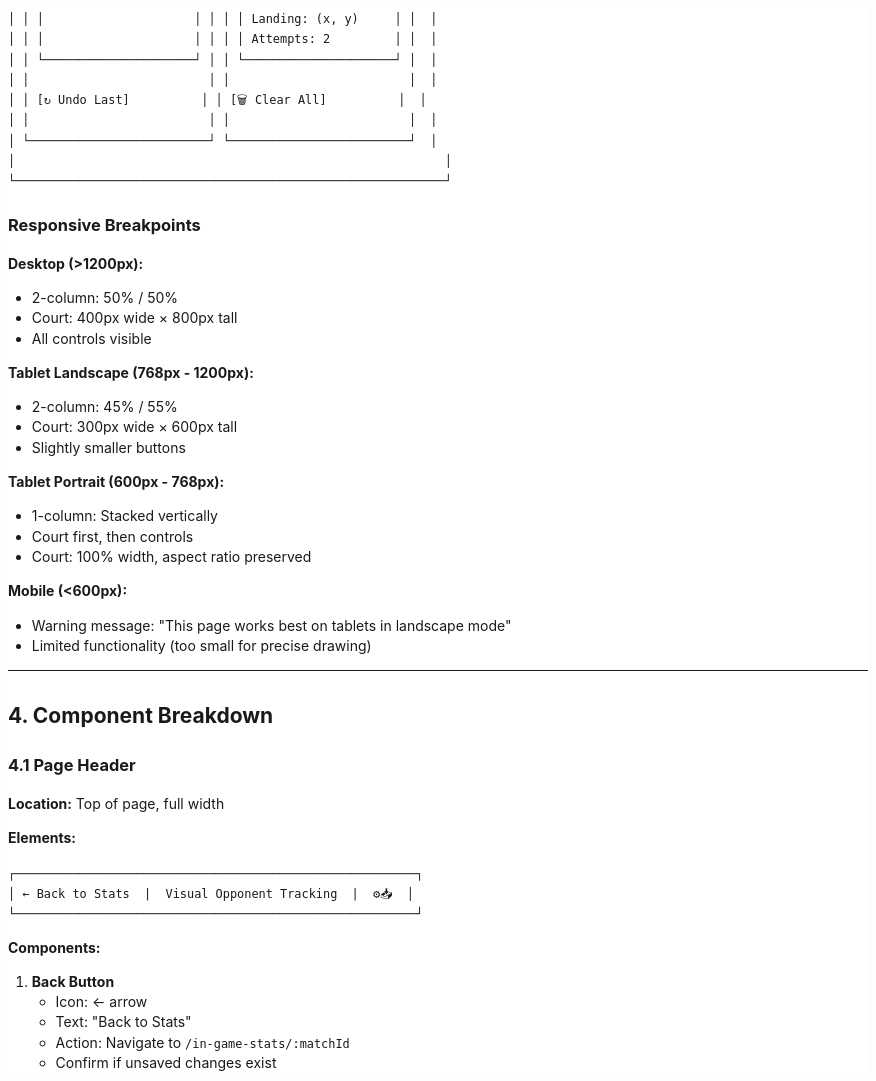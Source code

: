 ```
│ │ │                     │ │ │ │ Landing: (x, y)     │ │  │
│ │ │                     │ │ │ │ Attempts: 2         │ │  │
│ │ └─────────────────────┘ │ │ └─────────────────────┘ │  │
│ │                         │ │                         │  │
│ │ [↻ Undo Last]          │ │ [🗑️ Clear All]          │  │
│ │                         │ │                         │  │
│ └─────────────────────────┘ └─────────────────────────┘  │
│                                                            │
└────────────────────────────────────────────────────────────┘
```

### Responsive Breakpoints

**Desktop (>1200px):**
- 2-column: 50% / 50%
- Court: 400px wide × 800px tall
- All controls visible

**Tablet Landscape (768px - 1200px):**
- 2-column: 45% / 55%
- Court: 300px wide × 600px tall
- Slightly smaller buttons

**Tablet Portrait (600px - 768px):**
- 1-column: Stacked vertically
- Court first, then controls
- Court: 100% width, aspect ratio preserved

**Mobile (<600px):**
- Warning message: "This page works best on tablets in landscape mode"
- Limited functionality (too small for precise drawing)

---

## 4. Component Breakdown

### 4.1 Page Header

**Location:** Top of page, full width

**Elements:**
```
┌────────────────────────────────────────────────────────┐
│ ← Back to Stats  |  Visual Opponent Tracking  |  ⚙️📥  │
└────────────────────────────────────────────────────────┘
```

**Components:**
1. **Back Button**
   - Icon: ← arrow
   - Text: "Back to Stats"
   - Action: Navigate to `/in-game-stats/:matchId`
   - Confirm if unsaved changes exist
